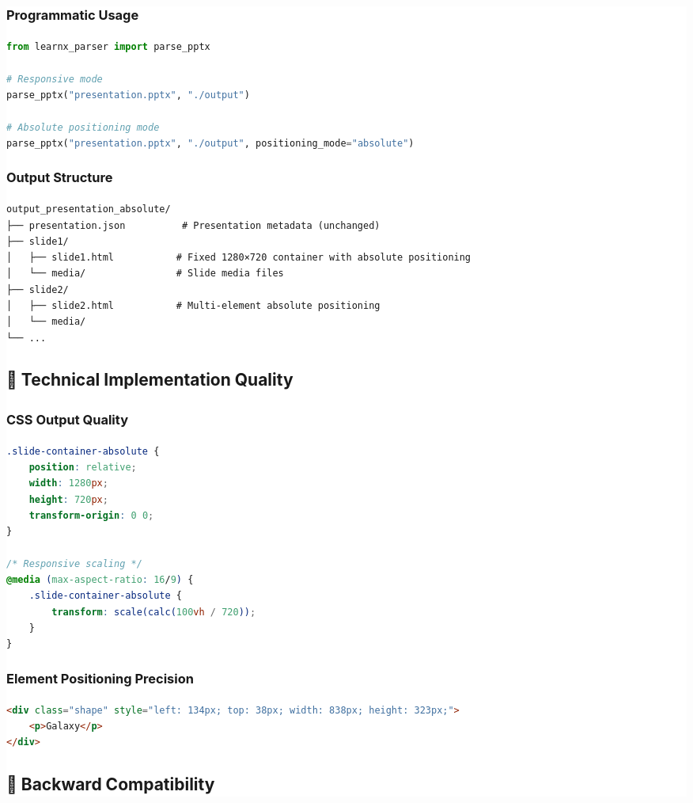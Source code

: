 ### Programmatic Usage
```python
from learnx_parser import parse_pptx

# Responsive mode
parse_pptx("presentation.pptx", "./output")

# Absolute positioning mode  
parse_pptx("presentation.pptx", "./output", positioning_mode="absolute")
```

### Output Structure
```
output_presentation_absolute/
├── presentation.json          # Presentation metadata (unchanged)
├── slide1/
│   ├── slide1.html           # Fixed 1280×720 container with absolute positioning
│   └── media/                # Slide media files
├── slide2/
│   ├── slide2.html           # Multi-element absolute positioning
│   └── media/
└── ...
```

## 🎯 Technical Implementation Quality

### CSS Output Quality
```css
.slide-container-absolute { 
    position: relative; 
    width: 1280px; 
    height: 720px; 
    transform-origin: 0 0;
}

/* Responsive scaling */
@media (max-aspect-ratio: 16/9) {
    .slide-container-absolute {
        transform: scale(calc(100vh / 720));
    }
}
```

### Element Positioning Precision
```html
<div class="shape" style="left: 134px; top: 38px; width: 838px; height: 323px;">
    <p>Galaxy</p>
</div>
```

## 🔄 Backward Compatibility
